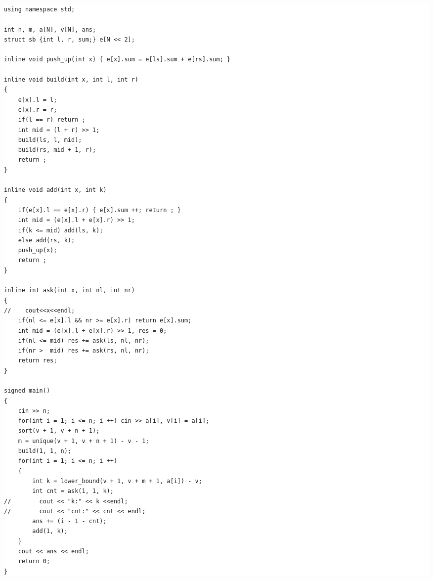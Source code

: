     using namespace std;
    
    int n, m, a[N], v[N], ans;
    struct sb {int l, r, sum;} e[N << 2];
    
    inline void push_up(int x) { e[x].sum = e[ls].sum + e[rs].sum; }
    
    inline void build(int x, int l, int r)
    {
        e[x].l = l;
        e[x].r = r;
        if(l == r) return ;
        int mid = (l + r) >> 1;
        build(ls, l, mid);
        build(rs, mid + 1, r);
        return ;
    }
    
    inline void add(int x, int k)
    {
        if(e[x].l == e[x].r) { e[x].sum ++; return ; }
        int mid = (e[x].l + e[x].r) >> 1;
        if(k <= mid) add(ls, k);
        else add(rs, k);
        push_up(x);
        return ;
    }
    
    inline int ask(int x, int nl, int nr)
    {
    //    cout<<x<<endl;
        if(nl <= e[x].l && nr >= e[x].r) return e[x].sum;
        int mid = (e[x].l + e[x].r) >> 1, res = 0;
        if(nl <= mid) res += ask(ls, nl, nr);
        if(nr >  mid) res += ask(rs, nl, nr);
        return res;
    }
    
    signed main()
    {
        cin >> n;
        for(int i = 1; i <= n; i ++) cin >> a[i], v[i] = a[i];
        sort(v + 1, v + n + 1);
        m = unique(v + 1, v + n + 1) - v - 1;
        build(1, 1, n);
        for(int i = 1; i <= n; i ++)
        {
            int k = lower_bound(v + 1, v + m + 1, a[i]) - v;
            int cnt = ask(1, 1, k);
    //        cout << "k:" << k <<endl;
    //        cout << "cnt:" << cnt << endl; 
            ans += (i - 1 - cnt);
            add(1, k);
        }
        cout << ans << endl;
        return 0;
    }
    